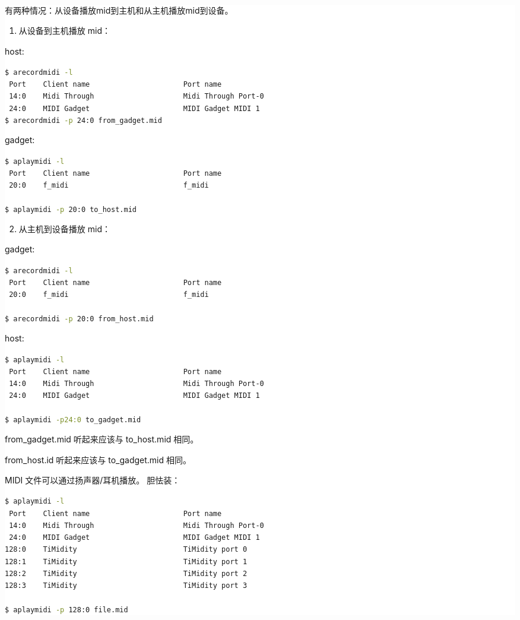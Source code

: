 有两种情况：从设备播放mid到主机和从主机播放mid到设备。

1. 从设备到主机播放 mid：

host:

```bash
$ arecordmidi -l
 Port    Client name                      Port name
 14:0    Midi Through                     Midi Through Port-0
 24:0    MIDI Gadget                      MIDI Gadget MIDI 1
$ arecordmidi -p 24:0 from_gadget.mid
```

gadget:

```bash
$ aplaymidi -l
 Port    Client name                      Port name
 20:0    f_midi                           f_midi

$ aplaymidi -p 20:0 to_host.mid
```

2. 从主机到设备播放 mid：

gadget:

```bash
$ arecordmidi -l
 Port    Client name                      Port name
 20:0    f_midi                           f_midi

$ arecordmidi -p 20:0 from_host.mid
```

host:

```bash
$ aplaymidi -l
 Port    Client name                      Port name
 14:0    Midi Through                     Midi Through Port-0
 24:0    MIDI Gadget                      MIDI Gadget MIDI 1

$ aplaymidi -p24:0 to_gadget.mid
```

from_gadget.mid 听起来应该与 to_host.mid 相同。

from_host.id 听起来应该与 to_gadget.mid 相同。

MIDI 文件可以通过扬声器/耳机播放。 胆怯装：

```bash
$ aplaymidi -l
 Port    Client name                      Port name
 14:0    Midi Through                     Midi Through Port-0
 24:0    MIDI Gadget                      MIDI Gadget MIDI 1
128:0    TiMidity                         TiMidity port 0
128:1    TiMidity                         TiMidity port 1
128:2    TiMidity                         TiMidity port 2
128:3    TiMidity                         TiMidity port 3

$ aplaymidi -p 128:0 file.mid
```
